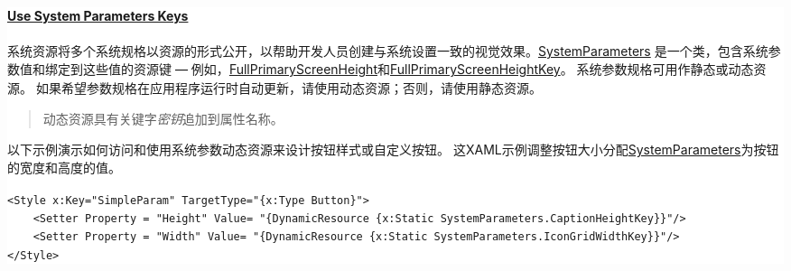 #### [Use System Parameters Keys](https://docs.microsoft.com/en-us/dotnet/framework/wpf/advanced/how-to-use-system-parameters-keys)

系统资源将多个系统规格以资源的形式公开，以帮助开发人员创建与系统设置一致的视觉效果。[SystemParameters](https://docs.microsoft.com/zh-cn/dotnet/api/system.windows.systemparameters) 是一个类，包含系统参数值和绑定到这些值的资源键 — 例如，[FullPrimaryScreenHeight](https://docs.microsoft.com/zh-cn/dotnet/api/system.windows.systemparameters.fullprimaryscreenheight)和[FullPrimaryScreenHeightKey](https://docs.microsoft.com/zh-cn/dotnet/api/system.windows.systemparameters.fullprimaryscreenheightkey)。 系统参数规格可用作静态或动态资源。 如果希望参数规格在应用程序运行时自动更新，请使用动态资源；否则，请使用静态资源。

> 动态资源具有关键字*密钥*追加到属性名称。

以下示例演示如何访问和使用系统参数动态资源来设计按钮样式或自定义按钮。 这XAML示例调整按钮大小分配[SystemParameters](https://docs.microsoft.com/zh-cn/dotnet/api/system.windows.systemparameters)为按钮的宽度和高度的值。

```xaml
<Style x:Key="SimpleParam" TargetType="{x:Type Button}">
    <Setter Property = "Height" Value= "{DynamicResource {x:Static SystemParameters.CaptionHeightKey}}"/>
    <Setter Property = "Width" Value= "{DynamicResource {x:Static SystemParameters.IconGridWidthKey}}"/>
</Style>
```